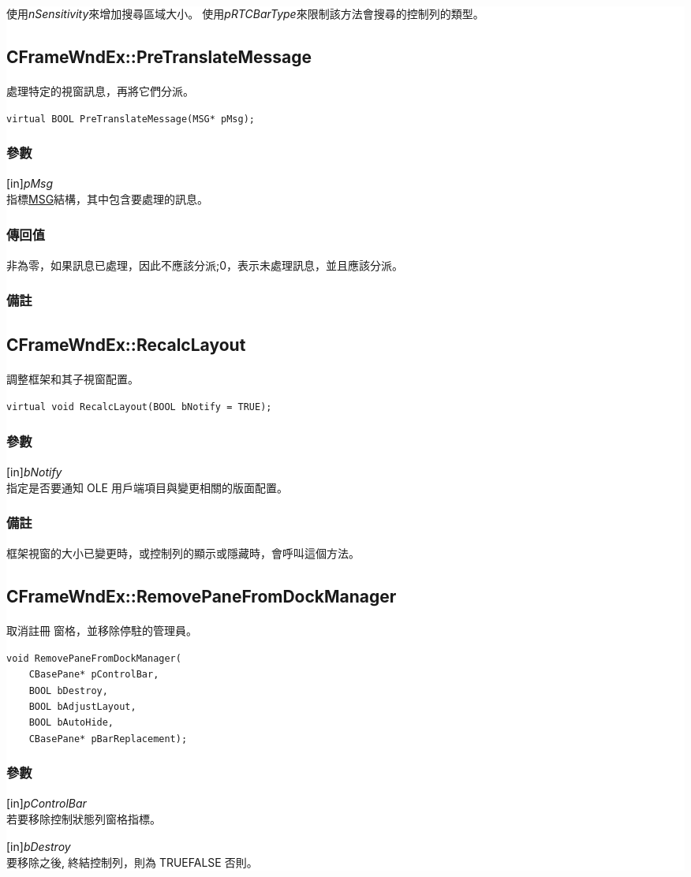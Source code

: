  使用*nSensitivity*來增加搜尋區域大小。 使用*pRTCBarType*來限制該方法會搜尋的控制列的類型。  
  
##  <a name="pretranslatemessage"></a>  CFrameWndEx::PreTranslateMessage  
 處理特定的視窗訊息，再將它們分派。  
  
```  
virtual BOOL PreTranslateMessage(MSG* pMsg);
```  
  
### <a name="parameters"></a>參數  
 [in]*pMsg*  
 指標[MSG](../../mfc/reference/msg-structure1.md)結構，其中包含要處理的訊息。  
  
### <a name="return-value"></a>傳回值  
 非為零，如果訊息已處理，因此不應該分派;0，表示未處理訊息，並且應該分派。  
  
### <a name="remarks"></a>備註  
  
##  <a name="recalclayout"></a>  CFrameWndEx::RecalcLayout  
 調整框架和其子視窗配置。  
  
```  
virtual void RecalcLayout(BOOL bNotify = TRUE);
```  
  
### <a name="parameters"></a>參數  
 [in]*bNotify*  
 指定是否要通知 OLE 用戶端項目與變更相關的版面配置。  
  
### <a name="remarks"></a>備註  
 框架視窗的大小已變更時，或控制列的顯示或隱藏時，會呼叫這個方法。  
  
##  <a name="removepanefromdockmanager"></a>  CFrameWndEx::RemovePaneFromDockManager  
 取消註冊 窗格，並移除停駐的管理員。  
  
```  
void RemovePaneFromDockManager(
    CBasePane* pControlBar,  
    BOOL bDestroy,  
    BOOL bAdjustLayout,  
    BOOL bAutoHide,  
    CBasePane* pBarReplacement);
```  
  
### <a name="parameters"></a>參數  
 [in]*pControlBar*  
 若要移除控制狀態列窗格指標。  
  
 [in]*bDestroy*  
 要移除之後, 終結控制列，則為 TRUEFALSE 否則。  
  